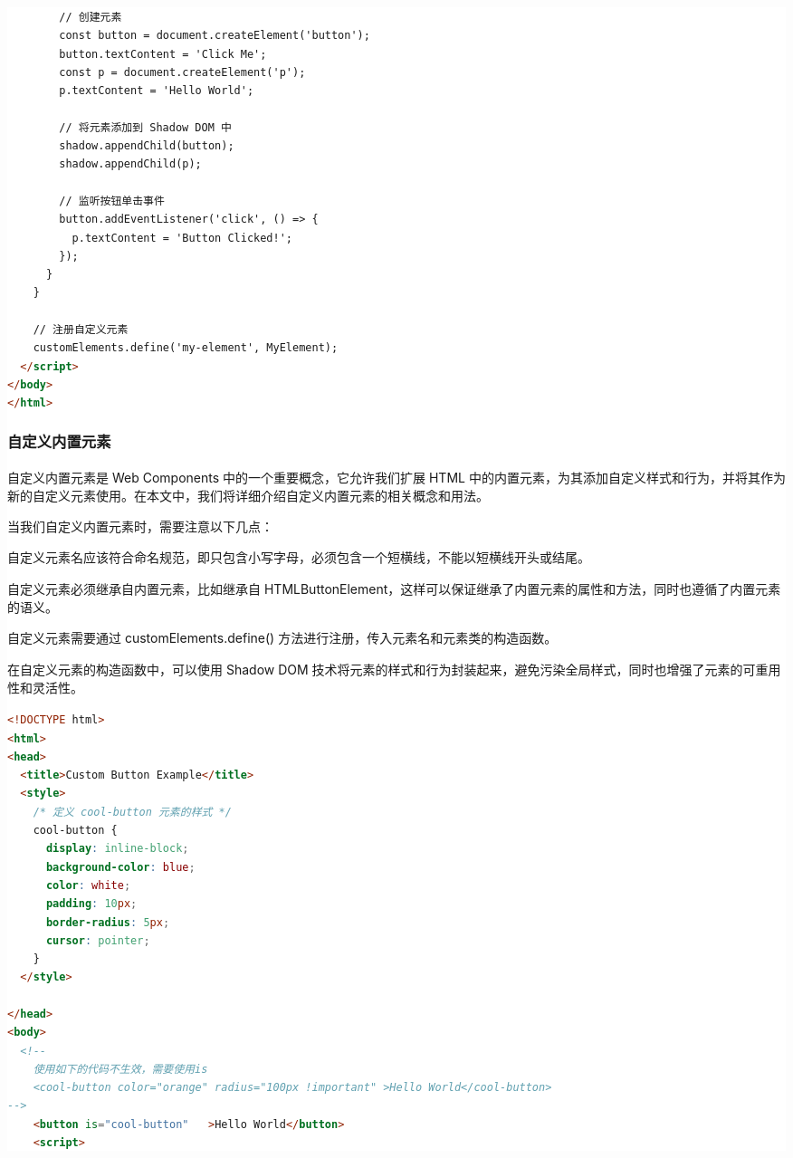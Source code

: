 ```html
        // 创建元素
        const button = document.createElement('button');
        button.textContent = 'Click Me';
        const p = document.createElement('p');
        p.textContent = 'Hello World';
        
        // 将元素添加到 Shadow DOM 中
        shadow.appendChild(button);
        shadow.appendChild(p);

        // 监听按钮单击事件
        button.addEventListener('click', () => {
          p.textContent = 'Button Clicked!';
        });
      }
    }

    // 注册自定义元素
    customElements.define('my-element', MyElement);
  </script>
</body>
</html>

```

### 自定义内置元素
自定义内置元素是 Web Components 中的一个重要概念，它允许我们扩展 HTML 中的内置元素，为其添加自定义样式和行为，并将其作为新的自定义元素使用。在本文中，我们将详细介绍自定义内置元素的相关概念和用法。



当我们自定义内置元素时，需要注意以下几点：

自定义元素名应该符合命名规范，即只包含小写字母，必须包含一个短横线，不能以短横线开头或结尾。

自定义元素必须继承自内置元素，比如继承自 HTMLButtonElement，这样可以保证继承了内置元素的属性和方法，同时也遵循了内置元素的语义。

自定义元素需要通过 customElements.define() 方法进行注册，传入元素名和元素类的构造函数。

在自定义元素的构造函数中，可以使用 Shadow DOM 技术将元素的样式和行为封装起来，避免污染全局样式，同时也增强了元素的可重用性和灵活性。


```html
<!DOCTYPE html>
<html>
<head>
  <title>Custom Button Example</title>
  <style>
    /* 定义 cool-button 元素的样式 */
    cool-button {
      display: inline-block;
      background-color: blue;
      color: white;
      padding: 10px;
      border-radius: 5px;
      cursor: pointer;
    }
  </style>

</head>
<body>
  <!-- 
    使用如下的代码不生效，需要使用is
    <cool-button color="orange" radius="100px !important" >Hello World</cool-button> 
-->
    <button is="cool-button"   >Hello World</button>
    <script>
```
